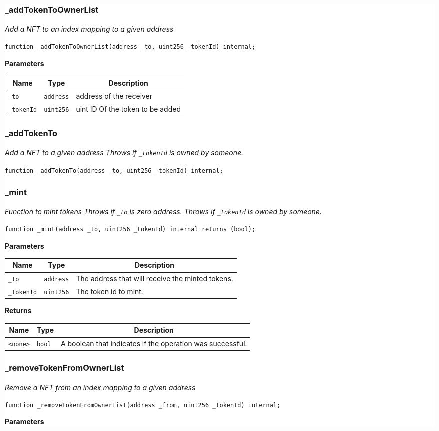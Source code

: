 ### _addTokenToOwnerList

*Add a NFT to an index mapping to a given address*


```solidity
function _addTokenToOwnerList(address _to, uint256 _tokenId) internal;
```
**Parameters**

|Name|Type|Description|
|----|----|-----------|
|`_to`|`address`|address of the receiver|
|`_tokenId`|`uint256`|uint ID Of the token to be added|


### _addTokenTo

*Add a NFT to a given address
Throws if `_tokenId` is owned by someone.*


```solidity
function _addTokenTo(address _to, uint256 _tokenId) internal;
```

### _mint

*Function to mint tokens
Throws if `_to` is zero address.
Throws if `_tokenId` is owned by someone.*


```solidity
function _mint(address _to, uint256 _tokenId) internal returns (bool);
```
**Parameters**

|Name|Type|Description|
|----|----|-----------|
|`_to`|`address`|The address that will receive the minted tokens.|
|`_tokenId`|`uint256`|The token id to mint.|

**Returns**

|Name|Type|Description|
|----|----|-----------|
|`<none>`|`bool`|A boolean that indicates if the operation was successful.|


### _removeTokenFromOwnerList

*Remove a NFT from an index mapping to a given address*


```solidity
function _removeTokenFromOwnerList(address _from, uint256 _tokenId) internal;
```
**Parameters**
